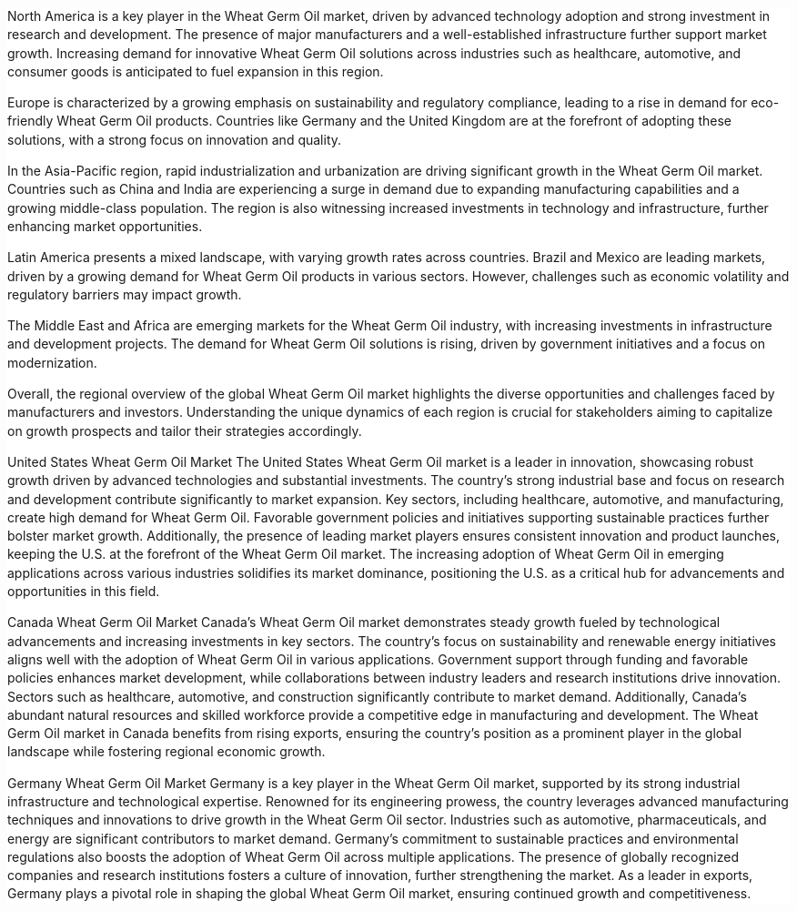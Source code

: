 North America is a key player in the Wheat Germ Oil market, driven by advanced technology adoption and strong investment in research and development. The presence of major manufacturers and a well-established infrastructure further support market growth. Increasing demand for innovative Wheat Germ Oil solutions across industries such as healthcare, automotive, and consumer goods is anticipated to fuel expansion in this region.

Europe is characterized by a growing emphasis on sustainability and regulatory compliance, leading to a rise in demand for eco-friendly Wheat Germ Oil products. Countries like Germany and the United Kingdom are at the forefront of adopting these solutions, with a strong focus on innovation and quality.

In the Asia-Pacific region, rapid industrialization and urbanization are driving significant growth in the Wheat Germ Oil market. Countries such as China and India are experiencing a surge in demand due to expanding manufacturing capabilities and a growing middle-class population. The region is also witnessing increased investments in technology and infrastructure, further enhancing market opportunities.

Latin America presents a mixed landscape, with varying growth rates across countries. Brazil and Mexico are leading markets, driven by a growing demand for Wheat Germ Oil products in various sectors. However, challenges such as economic volatility and regulatory barriers may impact growth.

The Middle East and Africa are emerging markets for the Wheat Germ Oil industry, with increasing investments in infrastructure and development projects. The demand for Wheat Germ Oil solutions is rising, driven by government initiatives and a focus on modernization.

Overall, the regional overview of the global Wheat Germ Oil market highlights the diverse opportunities and challenges faced by manufacturers and investors. Understanding the unique dynamics of each region is crucial for stakeholders aiming to capitalize on growth prospects and tailor their strategies accordingly.

United States Wheat Germ Oil Market
The United States Wheat Germ Oil market is a leader in innovation, showcasing robust growth driven by advanced technologies and substantial investments. The country’s strong industrial base and focus on research and development contribute significantly to market expansion. Key sectors, including healthcare, automotive, and manufacturing, create high demand for Wheat Germ Oil. Favorable government policies and initiatives supporting sustainable practices further bolster market growth. Additionally, the presence of leading market players ensures consistent innovation and product launches, keeping the U.S. at the forefront of the Wheat Germ Oil market. The increasing adoption of Wheat Germ Oil in emerging applications across various industries solidifies its market dominance, positioning the U.S. as a critical hub for advancements and opportunities in this field.

Canada Wheat Germ Oil Market
Canada’s Wheat Germ Oil market demonstrates steady growth fueled by technological advancements and increasing investments in key sectors. The country’s focus on sustainability and renewable energy initiatives aligns well with the adoption of Wheat Germ Oil in various applications. Government support through funding and favorable policies enhances market development, while collaborations between industry leaders and research institutions drive innovation. Sectors such as healthcare, automotive, and construction significantly contribute to market demand. Additionally, Canada’s abundant natural resources and skilled workforce provide a competitive edge in manufacturing and development. The Wheat Germ Oil market in Canada benefits from rising exports, ensuring the country’s position as a prominent player in the global landscape while fostering regional economic growth.

Germany Wheat Germ Oil Market
Germany is a key player in the Wheat Germ Oil market, supported by its strong industrial infrastructure and technological expertise. Renowned for its engineering prowess, the country leverages advanced manufacturing techniques and innovations to drive growth in the Wheat Germ Oil sector. Industries such as automotive, pharmaceuticals, and energy are significant contributors to market demand. Germany’s commitment to sustainable practices and environmental regulations also boosts the adoption of Wheat Germ Oil across multiple applications. The presence of globally recognized companies and research institutions fosters a culture of innovation, further strengthening the market. As a leader in exports, Germany plays a pivotal role in shaping the global Wheat Germ Oil market, ensuring continued growth and competitiveness.

